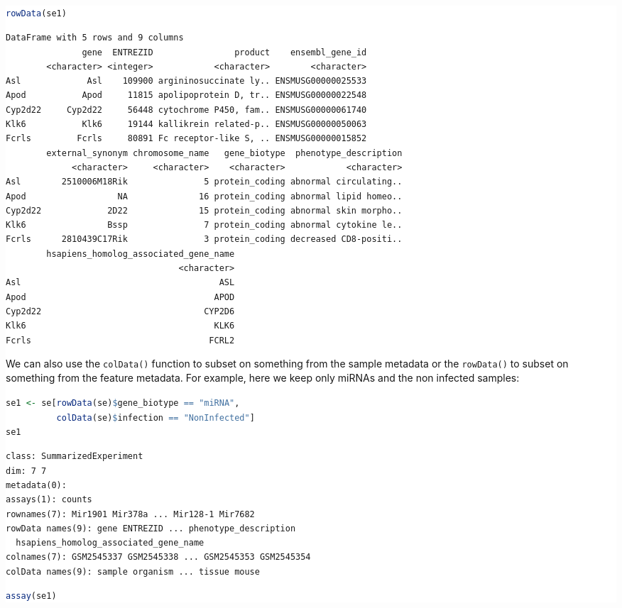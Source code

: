 ``` r
rowData(se1)
```

``` output
DataFrame with 5 rows and 9 columns
               gene  ENTREZID                product    ensembl_gene_id
        <character> <integer>            <character>        <character>
Asl             Asl    109900 argininosuccinate ly.. ENSMUSG00000025533
Apod           Apod     11815 apolipoprotein D, tr.. ENSMUSG00000022548
Cyp2d22     Cyp2d22     56448 cytochrome P450, fam.. ENSMUSG00000061740
Klk6           Klk6     19144 kallikrein related-p.. ENSMUSG00000050063
Fcrls         Fcrls     80891 Fc receptor-like S, .. ENSMUSG00000015852
        external_synonym chromosome_name   gene_biotype  phenotype_description
             <character>     <character>    <character>            <character>
Asl        2510006M18Rik               5 protein_coding abnormal circulating..
Apod                  NA              16 protein_coding abnormal lipid homeo..
Cyp2d22             2D22              15 protein_coding abnormal skin morpho..
Klk6                Bssp               7 protein_coding abnormal cytokine le..
Fcrls      2810439C17Rik               3 protein_coding decreased CD8-positi..
        hsapiens_homolog_associated_gene_name
                                  <character>
Asl                                       ASL
Apod                                     APOD
Cyp2d22                                CYP2D6
Klk6                                     KLK6
Fcrls                                   FCRL2
```

We can also use the `colData()` function to subset on something from
the sample metadata or the `rowData()` to subset on something from the
feature metadata.  For example, here we keep only miRNAs and the non
infected samples:


``` r
se1 <- se[rowData(se)$gene_biotype == "miRNA",
          colData(se)$infection == "NonInfected"]
se1
```

``` output
class: SummarizedExperiment 
dim: 7 7 
metadata(0):
assays(1): counts
rownames(7): Mir1901 Mir378a ... Mir128-1 Mir7682
rowData names(9): gene ENTREZID ... phenotype_description
  hsapiens_homolog_associated_gene_name
colnames(7): GSM2545337 GSM2545338 ... GSM2545353 GSM2545354
colData names(9): sample organism ... tissue mouse
```

``` r
assay(se1)
```
